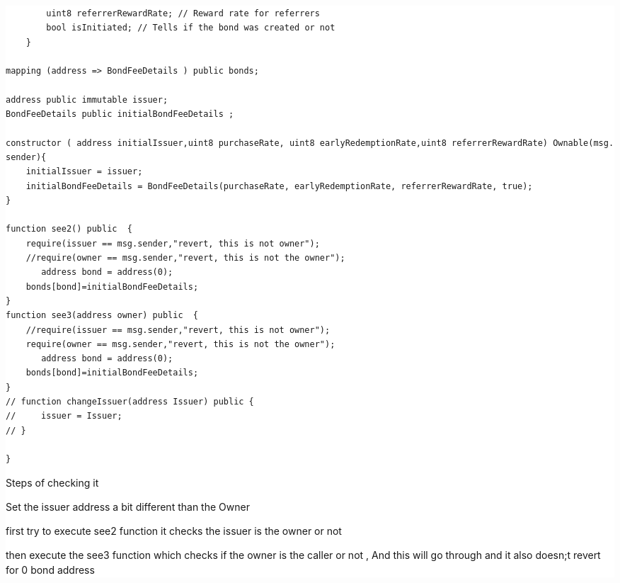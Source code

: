 ```
        uint8 referrerRewardRate; // Reward rate for referrers
        bool isInitiated; // Tells if the bond was created or not
    }

mapping (address => BondFeeDetails ) public bonds;

address public immutable issuer;
BondFeeDetails public initialBondFeeDetails ;

constructor ( address initialIssuer,uint8 purchaseRate, uint8 earlyRedemptionRate,uint8 referrerRewardRate) Ownable(msg.sender){
    initialIssuer = issuer;
    initialBondFeeDetails = BondFeeDetails(purchaseRate, earlyRedemptionRate, referrerRewardRate, true);
}

function see2() public  {
    require(issuer == msg.sender,"revert, this is not owner");
    //require(owner == msg.sender,"revert, this is not the owner");
       address bond = address(0);
    bonds[bond]=initialBondFeeDetails;
}
function see3(address owner) public  {
    //require(issuer == msg.sender,"revert, this is not owner");
    require(owner == msg.sender,"revert, this is not the owner");
       address bond = address(0);
    bonds[bond]=initialBondFeeDetails;
}
// function changeIssuer(address Issuer) public {
//     issuer = Issuer;
// }

}
```

Steps of checking it

Set the issuer address a bit different than the Owner

first try to execute see2 function it checks the issuer is the owner or not

then execute the see3 function which checks if the owner is the caller or not , And this will go through and it also doesn;t revert for 0 bond address

